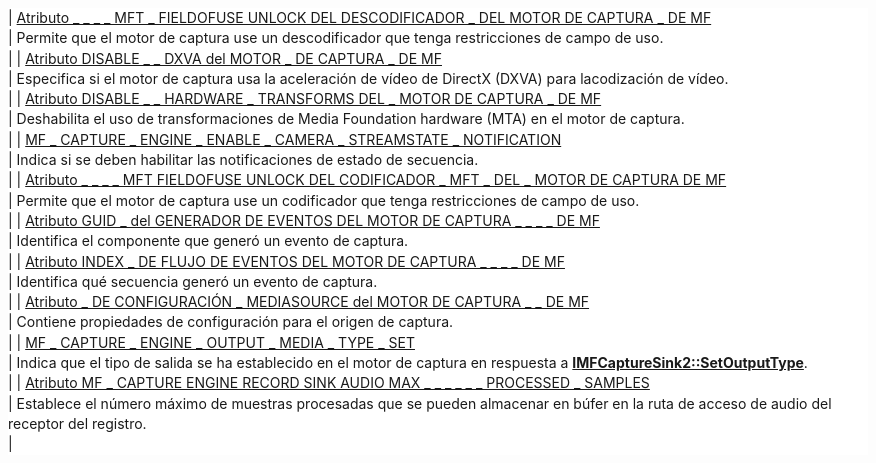 | [Atributo \_ \_ \_ \_ MFT \_ FIELDOFUSE UNLOCK DEL DESCODIFICADOR \_ DEL MOTOR DE CAPTURA \_ DE MF](mf-capture-engine-decoder-mft-fieldofuse-unlock-attribute.md)<br/>                | Permite que el motor de captura use un descodificador que tenga restricciones de campo de uso.<br/>                                                                                                                                                                                                                                                                                                                |
| [Atributo DISABLE \_ \_ DXVA del MOTOR \_ DE CAPTURA \_ DE MF](mf-capture-engine-disable-dxva.md)<br/>                                                               | Especifica si el motor de captura usa la aceleración de vídeo de DirectX (DXVA) para lacodización de vídeo.<br/>                                                                                                                                                                                                                                                                                                |
| [Atributo DISABLE \_ \_ HARDWARE \_ TRANSFORMS DEL \_ MOTOR DE CAPTURA \_ DE MF](mf-capture-engine-disable-hardware-transforms.md)<br/>                                | Deshabilita el uso de transformaciones de Media Foundation hardware (MTA) en el motor de captura. <br/>                                                                                                                                                                                                                                                                                                  |
| [MF \_ CAPTURE \_ ENGINE \_ ENABLE \_ CAMERA \_ STREAMSTATE \_ NOTIFICATION](mf-capture-engine-enable-camera-streamstate-notification.md)<br/>                   | Indica si se deben habilitar las notificaciones de estado de secuencia.<br/>                                                                                                                                                                                                                                                                                                                                |
| [Atributo \_ \_ \_ \_ MFT FIELDOFUSE UNLOCK DEL CODIFICADOR \_ MFT \_ DEL \_ MOTOR DE CAPTURA DE MF](mf-capture-engine-encoder-mft-fieldofuse-unlock-attribute.md)<br/>                | Permite que el motor de captura use un codificador que tenga restricciones de campo de uso. <br/>                                                                                                                                                                                                                                                                                                              |
| [Atributo GUID \_ del GENERADOR DE EVENTOS DEL MOTOR DE CAPTURA \_ \_ \_ \_ DE MF](mf-capture-engine-event-generator-guid.md)<br/>                                              | Identifica el componente que generó un evento de captura.<br/>                                                                                                                                                                                                                                                                                                                                       |
| [Atributo INDEX \_ DE FLUJO DE EVENTOS DEL MOTOR DE CAPTURA \_ \_ \_ \_ DE MF](mf-capture-engine-event-stream-index.md)<br/>                                                  | Identifica qué secuencia generó un evento de captura.<br/>                                                                                                                                                                                                                                                                                                                                             |
| [Atributo \_ DE CONFIGURACIÓN \_ MEDIASOURCE del MOTOR DE CAPTURA \_ \_ DE MF](mf-capture-engine-mediasource-config.md)<br/>                                                   | Contiene propiedades de configuración para el origen de captura.<br/>                                                                                                                                                                                                                                                                                                                                      |
| [MF \_ CAPTURE \_ ENGINE \_ OUTPUT \_ MEDIA \_ TYPE \_ SET](mf-capture-engine-output-media-type-set.md)<br/>                                                     | Indica que el tipo de salida se ha establecido en el motor de captura en respuesta a [**IMFCaptureSink2::SetOutputType**](/windows/desktop/api/mftransform/nf-mftransform-imftransform-setoutputtype).<br/>                                                                                                                                                                                                                                         |
| [Atributo MF \_ CAPTURE ENGINE RECORD SINK AUDIO MAX \_ \_ \_ \_ \_ \_ PROCESSED \_ SAMPLES](mf-capture-engine-record-sink-audio-max-processed-samples.md)<br/>     | Establece el número máximo de muestras procesadas que se pueden almacenar en búfer en la ruta de acceso de audio del receptor del registro. <br/>                                                                                                                                                                                                                                                                                              |
